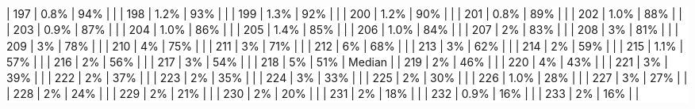 | 197 | 0.8% | 94% |  |
| 198 | 1.2% | 93% |  |
| 199 | 1.3% | 92% |  |
| 200 | 1.2% | 90% |  |
| 201 | 0.8% | 89% |  |
| 202 | 1.0% | 88% |  |
| 203 | 0.9% | 87% |  |
| 204 | 1.0% | 86% |  |
| 205 | 1.4% | 85% |  |
| 206 | 1.0% | 84% |  |
| 207 | 2% | 83% |  |
| 208 | 3% | 81% |  |
| 209 | 3% | 78% |  |
| 210 | 4% | 75% |  |
| 211 | 3% | 71% |  |
| 212 | 6% | 68% |  |
| 213 | 3% | 62% |  |
| 214 | 2% | 59% |  |
| 215 | 1.1% | 57% |  |
| 216 | 2% | 56% |  |
| 217 | 3% | 54% |  |
| 218 | 5% | 51% | Median |
| 219 | 2% | 46% |  |
| 220 | 4% | 43% |  |
| 221 | 3% | 39% |  |
| 222 | 2% | 37% |  |
| 223 | 2% | 35% |  |
| 224 | 3% | 33% |  |
| 225 | 2% | 30% |  |
| 226 | 1.0% | 28% |  |
| 227 | 3% | 27% |  |
| 228 | 2% | 24% |  |
| 229 | 2% | 21% |  |
| 230 | 2% | 20% |  |
| 231 | 2% | 18% |  |
| 232 | 0.9% | 16% |  |
| 233 | 2% | 16% |  |
